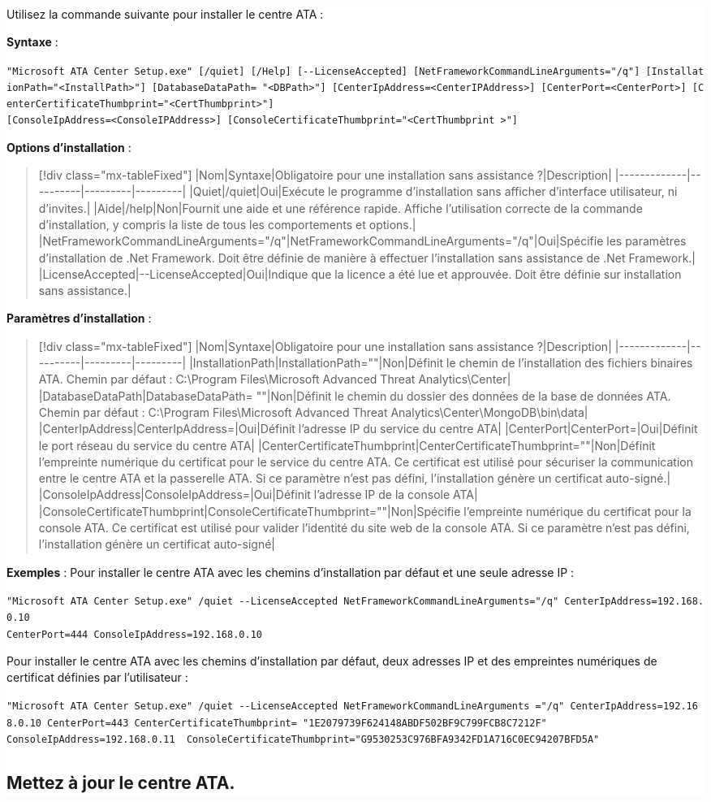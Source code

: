 Utilisez la commande suivante pour installer le centre ATA :

**Syntaxe** :

    "Microsoft ATA Center Setup.exe" [/quiet] [/Help] [--LicenseAccepted] [NetFrameworkCommandLineArguments="/q"] [InstallationPath="<InstallPath>"] [DatabaseDataPath= "<DBPath>"] [CenterIpAddress=<CenterIPAddress>] [CenterPort=<CenterPort>] [CenterCertificateThumbprint="<CertThumbprint>"] 
    [ConsoleIpAddress=<ConsoleIPAddress>] [ConsoleCertificateThumbprint="<CertThumbprint >"]
    
**Options d’installation** :

> [!div class="mx-tableFixed"]
|Nom|Syntaxe|Obligatoire pour une installation sans assistance ?|Description|
|-------------|----------|---------|---------|
|Quiet|/quiet|Oui|Exécute le programme d’installation sans afficher d’interface utilisateur, ni d’invites.|
|Aide|/help|Non|Fournit une aide et une référence rapide. Affiche l’utilisation correcte de la commande d’installation, y compris la liste de tous les comportements et options.|
|NetFrameworkCommandLineArguments="/q"|NetFrameworkCommandLineArguments="/q"|Oui|Spécifie les paramètres d’installation de .Net Framework. Doit être définie de manière à effectuer l’installation sans assistance de .Net Framework.|
|LicenseAccepted|--LicenseAccepted|Oui|Indique que la licence a été lue et approuvée. Doit être définie sur installation sans assistance.|

**Paramètres d’installation** :

> [!div class="mx-tableFixed"]
|Nom|Syntaxe|Obligatoire pour une installation sans assistance ?|Description|
|-------------|----------|---------|---------|
|InstallationPath|InstallationPath="<InstallPath>"|Non|Définit le chemin de l’installation des fichiers binaires ATA. Chemin par défaut : C:\Program Files\Microsoft Advanced Threat Analytics\Center|
|DatabaseDataPath|DatabaseDataPath= "<DBPath>"|Non|Définit le chemin du dossier des données de la base de données ATA. Chemin par défaut : C:\Program Files\Microsoft Advanced Threat Analytics\Center\MongoDB\bin\data|
|CenterIpAddress|CenterIpAddress=<CenterIPAddress>|Oui|Définit l’adresse IP du service du centre ATA|
|CenterPort|CenterPort=<CenterPort>|Oui|Définit le port réseau du service du centre ATA|
|CenterCertificateThumbprint|CenterCertificateThumbprint="<CertThumbprint>"|Non|Définit l’empreinte numérique du certificat pour le service du centre ATA. Ce certificat est utilisé pour sécuriser la communication entre le centre ATA et la passerelle ATA. Si ce paramètre n’est pas défini, l’installation génère un certificat auto-signé.|
|ConsoleIpAddress|ConsoleIpAddress=<ConsoleIPAddress>|Oui|Définit l’adresse IP de la console ATA|
|ConsoleCertificateThumbprint|ConsoleCertificateThumbprint="<CertThumbprint >"|Non|Spécifie l’empreinte numérique du certificat pour la console ATA. Ce certificat est utilisé pour valider l’identité du site web de la console ATA. Si ce paramètre n’est pas défini, l’installation génère un certificat auto-signé|

**Exemples** : Pour installer le centre ATA avec les chemins d’installation par défaut et une seule adresse IP :

    "Microsoft ATA Center Setup.exe" /quiet --LicenseAccepted NetFrameworkCommandLineArguments="/q" CenterIpAddress=192.168.0.10
    CenterPort=444 ConsoleIpAddress=192.168.0.10

Pour installer le centre ATA avec les chemins d’installation par défaut, deux adresses IP et des empreintes numériques de certificat définies par l’utilisateur :

    "Microsoft ATA Center Setup.exe" /quiet --LicenseAccepted NetFrameworkCommandLineArguments ="/q" CenterIpAddress=192.168.0.10 CenterPort=443 CenterCertificateThumbprint= ‎"1E2079739F624148ABDF502BF9C799FCB8C7212F"
    ConsoleIpAddress=192.168.0.11  ConsoleCertificateThumbprint="G9530253C976BFA9342FD1A716C0EC94207BFD5A"

## <a name="update-the-ata-center"></a>Mettez à jour le centre ATA.
